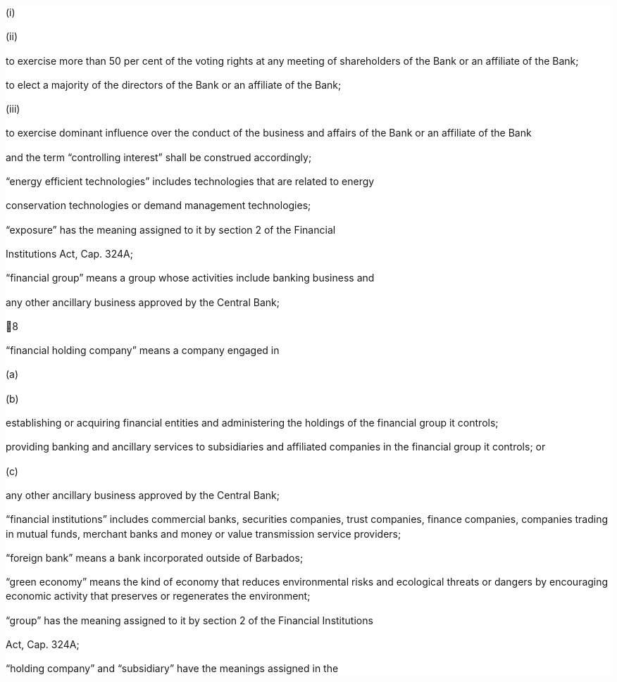 (i)

(ii)

to  exercise  more  than  50  per  cent  of  the  voting  rights  at  any
meeting of shareholders of the Bank or an affiliate of the Bank;

to elect a majority of the directors of the Bank or an affiliate of
the Bank;

(iii)

to exercise dominant influence over the conduct of the business
and affairs of the Bank or an affiliate of the Bank

and the term “controlling interest” shall be construed accordingly;

“energy efficient technologies” includes technologies that are related to energy

conservation technologies or demand management technologies;

“exposure”  has  the  meaning  assigned  to  it  by  section  2  of  the  Financial

Institutions Act, Cap. 324A;

“financial group” means a group whose activities include banking business and

any other ancillary business approved by the Central Bank;

8

“financial holding company” means a company engaged in

(a)

(b)

establishing  or  acquiring  financial  entities  and  administering  the
holdings of the financial group it controls;

providing banking and ancillary services to subsidiaries and affiliated
companies in the financial group it controls; or

(c)

any other ancillary business approved by the Central Bank;

“financial institutions” includes commercial banks, securities companies, trust
companies,  finance  companies,  companies  trading  in  mutual  funds,
merchant banks and money or value transmission service providers;

“foreign bank” means a bank incorporated outside of Barbados;

“green economy” means the kind of economy that reduces environmental risks
and  ecological  threats  or  dangers  by  encouraging  economic  activity  that
preserves or regenerates the environment;

“group” has the meaning assigned to it by section 2 of the Financial Institutions

Act, Cap. 324A;

“holding  company”  and  “subsidiary”  have  the  meanings  assigned  in  the
